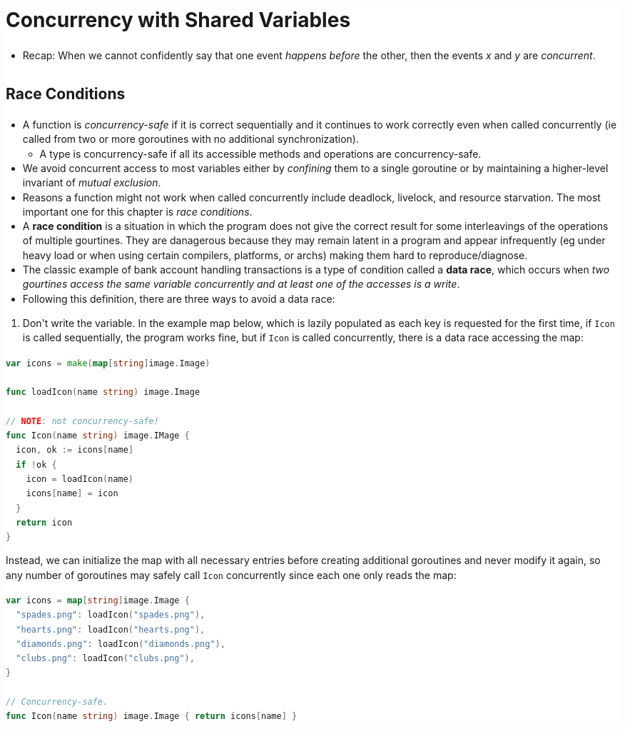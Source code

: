 # Concurrency with Shared Variables

- Recap: When we cannot confidently say that one event _happens before_ the other, then the events _x_ and _y_ are _concurrent_.

## Race Conditions

- A function is _concurrency-safe_ if it is correct sequentially and it continues to work correctly even when called concurrently (ie called from two or more goroutines with no additional synchronization).
  - A type is concurrency-safe if all its accessible methods and operations are concurrency-safe.
- We avoid concurrent access to most variables either by _confining_ them to a single goroutine or by maintaining a higher-level invariant of _mutual exclusion_.
- Reasons a function might not work when called concurrently include deadlock, livelock, and resource starvation. The most important one for this chapter is _race conditions_.
- A **race condition** is a situation in which the program does not give the correct result for some interleavings of the operations of multiple gourtines. They are danagerous because they may remain latent in a program and appear infrequently (eg under heavy load or when using certain compilers, platforms, or archs) making them hard to reproduce/diagnose.
- The classic example of bank account handling transactions is a type of condition called a **data race**, which occurs when _two gourtines access the same variable concurrently and at least one of the accesses is a write_.
- Following this definition, there are three ways to avoid a data race:

1. Don't write the variable. In the example map below, which is lazily populated as each key is requested for the first time, if `Icon` is called sequentially, the program works fine, but if `Icon` is called concurrently, there is a data race accessing the map:

```go
var icons = make(map[string]image.Image)

func loadIcon(name string) image.Image

// NOTE: not concurrency-safe!
func Icon(name string) image.IMage {
  icon, ok := icons[name]
  if !ok {
    icon = loadIcon(name)
    icons[name] = icon
  }
  return icon
}
```

Instead, we can initialize the map with all necessary entries before creating additional goroutines and never modify it again, so any number of goroutines may safely call `Icon` concurrently since each one only reads the map:

```go
var icons = map[string]image.Image {
  "spades.png": loadIcon("spades.png"),
  "hearts.png": loadIcon("hearts.png"),
  "diamonds.png": loadIcon("diamonds.png"),
  "clubs.png": loadIcon("clubs.png"),
}

// Concurrency-safe.
func Icon(name string) image.Image { return icons[name] }
```
